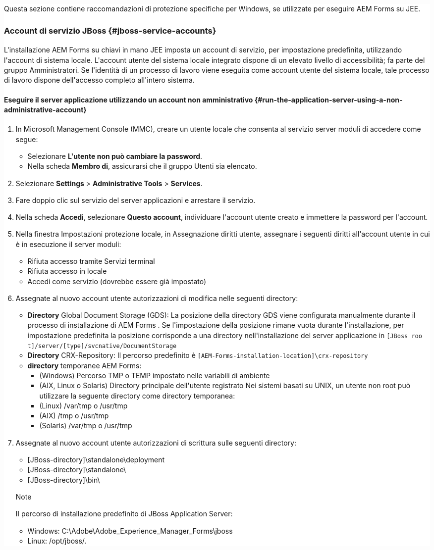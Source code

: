 Questa sezione contiene raccomandazioni di protezione specifiche per Windows, se utilizzate per eseguire  AEM Forms su JEE.

### Account di servizio JBoss {#jboss-service-accounts}

L&#39;installazione  AEM Forms su chiavi in mano JEE imposta un account di servizio, per impostazione predefinita, utilizzando l&#39;account di sistema locale. L&#39;account utente del sistema locale integrato dispone di un elevato livello di accessibilità; fa parte del gruppo Amministratori. Se l&#39;identità di un processo di lavoro viene eseguita come account utente del sistema locale, tale processo di lavoro dispone dell&#39;accesso completo all&#39;intero sistema.

#### Eseguire il server applicazione utilizzando un account non amministrativo {#run-the-application-server-using-a-non-administrative-account}

1. In Microsoft Management Console (MMC), creare un utente locale che consenta al servizio server moduli di accedere come segue:

   * Selezionare **L&#39;utente non può cambiare la password**.
   * Nella scheda **Membro di**, assicurarsi che il gruppo Utenti sia elencato.

1. Selezionare **Settings** > **Administrative Tools** > **Services**.
1. Fare doppio clic sul servizio del server applicazioni e arrestare il servizio.
1. Nella scheda **Accedi**, selezionare **Questo account**, individuare l&#39;account utente creato e immettere la password per l&#39;account.
1. Nella finestra Impostazioni protezione locale, in Assegnazione diritti utente, assegnare i seguenti diritti all&#39;account utente in cui è in esecuzione il server moduli:

   * Rifiuta accesso tramite Servizi terminal
   * Rifiuta accesso in locale
   * Accedi come servizio (dovrebbe essere già impostato)

1. Assegnate al nuovo account utente autorizzazioni di modifica nelle seguenti directory:
   * **Directory** Global Document Storage (GDS): La posizione della directory GDS viene configurata manualmente durante il processo di installazione di AEM Forms . Se l&#39;impostazione della posizione rimane vuota durante l&#39;installazione, per impostazione predefinita la posizione corrisponde a una directory nell&#39;installazione del server applicazione in `[JBoss root]/server/[type]/svcnative/DocumentStorage`
   * **Directory** CRX-Repository: Il percorso predefinito è  `[AEM-Forms-installation-location]\crx-repository`
   * **directory** temporanee AEM Forms:
      * (Windows) Percorso TMP o TEMP impostato nelle variabili di ambiente
      * (AIX, Linux o Solaris) Directory principale dell&#39;utente registrato
Nei sistemi basati su UNIX, un utente non root può utilizzare la seguente directory come directory temporanea:
      * (Linux) /var/tmp o /usr/tmp
      * (AIX) /tmp o /usr/tmp
      * (Solaris) /var/tmp o /usr/tmp
1. Assegnate al nuovo account utente autorizzazioni di scrittura sulle seguenti directory:
   * [JBoss-directory]\standalone\deployment
   * [JBoss-directory]\standalone\
   * [JBoss-directory]\bin\

   >[!NOTE]
   >
   > Il percorso di installazione predefinito di JBoss Application Server:
   > * Windows: C:\Adobe\Adobe_Experience_Manager_Forms\jboss
   > * Linux: /opt/jboss/.
